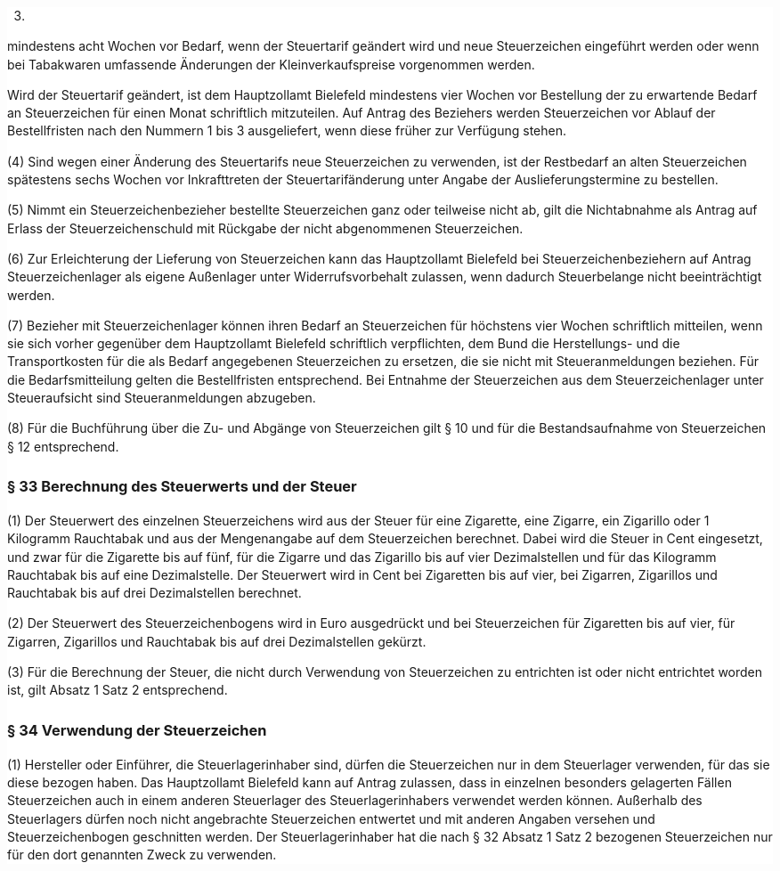 3.  
mindestens acht Wochen vor Bedarf, wenn der Steuertarif geändert wird und neue Steuerzeichen eingeführt werden oder wenn bei Tabakwaren umfassende Änderungen der Kleinverkaufspreise vorgenommen werden.

Wird der Steuertarif geändert, ist dem Hauptzollamt Bielefeld mindestens vier Wochen vor Bestellung der zu erwartende Bedarf an Steuerzeichen für einen Monat schriftlich mitzuteilen. Auf Antrag des Beziehers werden Steuerzeichen vor Ablauf der Bestellfristen nach den Nummern 1 bis 3 ausgeliefert, wenn diese früher zur Verfügung stehen.

(4) Sind wegen einer Änderung des Steuertarifs neue Steuerzeichen zu verwenden, ist der Restbedarf an alten Steuerzeichen spätestens sechs Wochen vor Inkrafttreten der Steuertarifänderung unter Angabe der Auslieferungstermine zu bestellen.

(5) Nimmt ein Steuerzeichenbezieher bestellte Steuerzeichen ganz oder teilweise nicht ab, gilt die Nichtabnahme als Antrag auf Erlass der Steuerzeichenschuld mit Rückgabe der nicht abgenommenen Steuerzeichen.

(6) Zur Erleichterung der Lieferung von Steuerzeichen kann das Hauptzollamt Bielefeld bei Steuerzeichenbeziehern auf Antrag Steuerzeichenlager als eigene Außenlager unter Widerrufsvorbehalt zulassen, wenn dadurch Steuerbelange nicht beeinträchtigt werden.

(7) Bezieher mit Steuerzeichenlager können ihren Bedarf an Steuerzeichen für höchstens vier Wochen schriftlich mitteilen, wenn sie sich vorher gegenüber dem Hauptzollamt Bielefeld schriftlich verpflichten, dem Bund die Herstellungs- und die Transportkosten für die als Bedarf angegebenen Steuerzeichen zu ersetzen, die sie nicht mit Steueranmeldungen beziehen. Für die Bedarfsmitteilung gelten die Bestellfristen entsprechend. Bei Entnahme der Steuerzeichen aus dem Steuerzeichenlager unter Steueraufsicht sind Steueranmeldungen abzugeben.

(8) Für die Buchführung über die Zu- und Abgänge von Steuerzeichen gilt § 10 und für die Bestandsaufnahme von Steuerzeichen § 12 entsprechend.

### § 33 Berechnung des Steuerwerts und der Steuer

(1) Der Steuerwert des einzelnen Steuerzeichens wird aus der Steuer für eine Zigarette, eine Zigarre, ein Zigarillo oder 1 Kilogramm Rauchtabak und aus der Mengenangabe auf dem Steuerzeichen berechnet. Dabei wird die Steuer in Cent eingesetzt, und zwar für die Zigarette bis auf fünf, für die Zigarre und das Zigarillo bis auf vier Dezimalstellen und für das Kilogramm Rauchtabak bis auf eine Dezimalstelle. Der Steuerwert wird in Cent bei Zigaretten bis auf vier, bei Zigarren, Zigarillos und Rauchtabak bis auf drei Dezimalstellen berechnet.

(2) Der Steuerwert des Steuerzeichenbogens wird in Euro ausgedrückt und bei Steuerzeichen für Zigaretten bis auf vier, für Zigarren, Zigarillos und Rauchtabak bis auf drei Dezimalstellen gekürzt.

(3) Für die Berechnung der Steuer, die nicht durch Verwendung von Steuerzeichen zu entrichten ist oder nicht entrichtet worden ist, gilt Absatz 1 Satz 2 entsprechend.

### § 34 Verwendung der Steuerzeichen

(1) Hersteller oder Einführer, die Steuerlagerinhaber sind, dürfen die Steuerzeichen nur in dem Steuerlager verwenden, für das sie diese bezogen haben. Das Hauptzollamt Bielefeld kann auf Antrag zulassen, dass in einzelnen besonders gelagerten Fällen Steuerzeichen auch in einem anderen Steuerlager des Steuerlagerinhabers verwendet werden können. Außerhalb des Steuerlagers dürfen noch nicht angebrachte Steuerzeichen entwertet und mit anderen Angaben versehen und Steuerzeichenbogen geschnitten werden. Der Steuerlagerinhaber hat die nach § 32 Absatz 1 Satz 2 bezogenen Steuerzeichen nur für den dort genannten Zweck zu verwenden.
